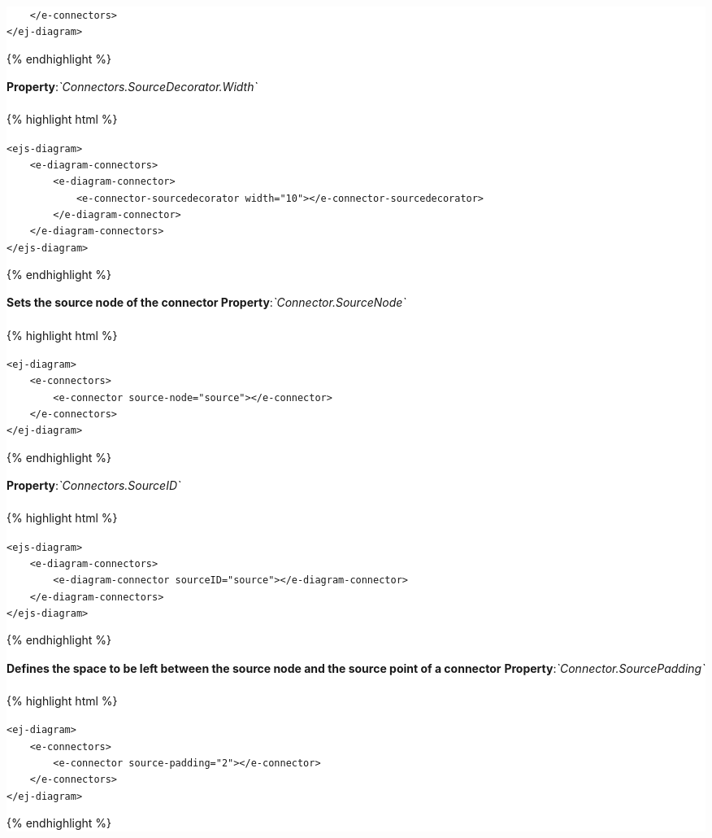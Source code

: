         </e-connectors>
    </ej-diagram>

{% endhighlight %}
</td><td>
<b>Property</b>:<i>`Connectors.SourceDecorator.Width`</i>
<br>
<br>
{% highlight html %}

    <ejs-diagram>
        <e-diagram-connectors>
            <e-diagram-connector>
                <e-connector-sourcedecorator width="10"></e-connector-sourcedecorator>
            </e-diagram-connector>
        </e-diagram-connectors>
    </ejs-diagram>

{% endhighlight %}</td>

</tr>
<tr>
<td><b>Sets the source node of the connector
</b></td>
<td>
<b>Property</b>:<i>`Connector.SourceNode`</i>
<br>
<br>
{% highlight html %}

    <ej-diagram>
        <e-connectors>
            <e-connector source-node="source"></e-connector>
        </e-connectors>
    </ej-diagram>

{% endhighlight %}
</td><td>
<b>Property</b>:<i>`Connectors.SourceID`</i>
<br>
<br>
{% highlight html %}

    <ejs-diagram>
        <e-diagram-connectors>
            <e-diagram-connector sourceID="source"></e-diagram-connector>
        </e-diagram-connectors>
    </ejs-diagram>

{% endhighlight %}</td>

</tr>

<tr>
<td><b>Defines the space to be left between the source node and the source point of a connector</b></td>
<td>
<b>Property</b>:<i>`Connector.SourcePadding`</i>
<br>
<br>
{% highlight html %}

    <ej-diagram>
        <e-connectors>
            <e-connector source-padding="2"></e-connector>
        </e-connectors>
    </ej-diagram>

{% endhighlight %}